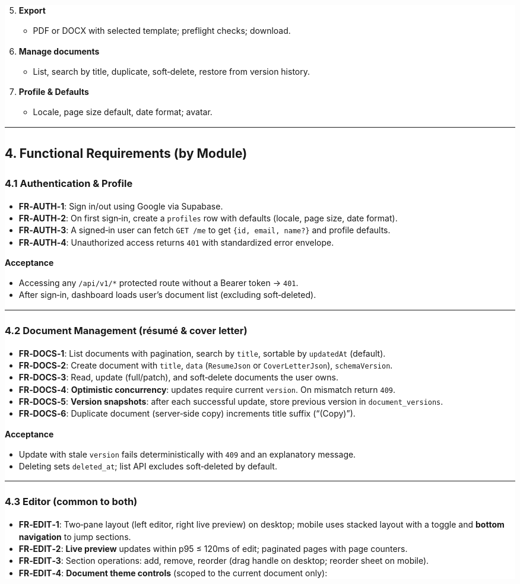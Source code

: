 5. **Export**

   * PDF or DOCX with selected template; preflight checks; download.

6. **Manage documents**

   * List, search by title, duplicate, soft‑delete, restore from version history.

7. **Profile & Defaults**

   * Locale, page size default, date format; avatar.

---

## 4. Functional Requirements (by Module)

### 4.1 Authentication & Profile

* **FR‑AUTH‑1**: Sign in/out using Google via Supabase.
* **FR‑AUTH‑2**: On first sign‑in, create a `profiles` row with defaults (locale, page size, date format).
* **FR‑AUTH‑3**: A signed‑in user can fetch `GET /me` to get `{id, email, name?}` and profile defaults.
* **FR‑AUTH‑4**: Unauthorized access returns `401` with standardized error envelope.

**Acceptance**

* Accessing any `/api/v1/*` protected route without a Bearer token → `401`.
* After sign‑in, dashboard loads user’s document list (excluding soft‑deleted).

---

### 4.2 Document Management (résumé & cover letter)

* **FR‑DOCS‑1**: List documents with pagination, search by `title`, sortable by `updatedAt` (default).
* **FR‑DOCS‑2**: Create document with `title`, `data` (`ResumeJson` or `CoverLetterJson`), `schemaVersion`.
* **FR‑DOCS‑3**: Read, update (full/patch), and soft‑delete documents the user owns.
* **FR‑DOCS‑4**: **Optimistic concurrency**: updates require current `version`. On mismatch return `409`.
* **FR‑DOCS‑5**: **Version snapshots**: after each successful update, store previous version in `document_versions`.
* **FR‑DOCS‑6**: Duplicate document (server‑side copy) increments title suffix (“(Copy)”).

**Acceptance**

* Update with stale `version` fails deterministically with `409` and an explanatory message.
* Deleting sets `deleted_at`; list API excludes soft‑deleted by default.

---

### 4.3 Editor (common to both)

* **FR‑EDIT‑1**: Two‑pane layout (left editor, right live preview) on desktop; mobile uses stacked layout with a toggle and **bottom navigation** to jump sections.
* **FR‑EDIT‑2**: **Live preview** updates within p95 ≤ 120ms of edit; paginated pages with page counters.
* **FR‑EDIT‑3**: Section operations: add, remove, reorder (drag handle on desktop; reorder sheet on mobile).
* **FR‑EDIT‑4**: **Document theme controls** (scoped to the current document only):
